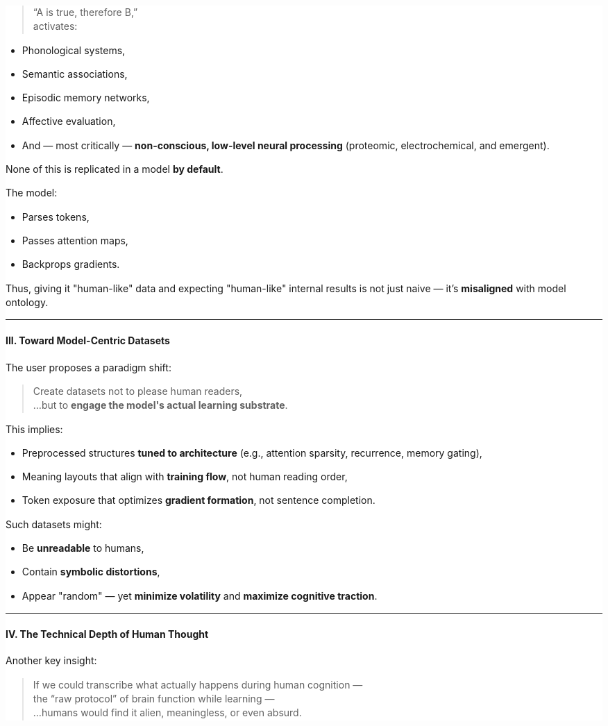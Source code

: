 > “A is true, therefore B,”  
> activates:

- Phonological systems,
    
- Semantic associations,
    
- Episodic memory networks,
    
- Affective evaluation,
    
- And — most critically — **non-conscious, low-level neural processing** (proteomic, electrochemical, and emergent).
    

None of this is replicated in a model **by default**.

The model:

- Parses tokens,
    
- Passes attention maps,
    
- Backprops gradients.
    

Thus, giving it "human-like" data and expecting "human-like" internal results is not just naive — it’s **misaligned** with model ontology.

---

#### **III. Toward Model-Centric Datasets**

The user proposes a paradigm shift:

> Create datasets not to please human readers,  
> …but to **engage the model's actual learning substrate**.

This implies:

- Preprocessed structures **tuned to architecture** (e.g., attention sparsity, recurrence, memory gating),
    
- Meaning layouts that align with **training flow**, not human reading order,
    
- Token exposure that optimizes **gradient formation**, not sentence completion.
    

Such datasets might:

- Be **unreadable** to humans,
    
- Contain **symbolic distortions**,
    
- Appear "random" — yet **minimize volatility** and **maximize cognitive traction**.
    

---

#### **IV. The Technical Depth of Human Thought**

Another key insight:

> If we could transcribe what actually happens during human cognition —  
> the “raw protocol” of brain function while learning —  
> …humans would find it alien, meaningless, or even absurd.

